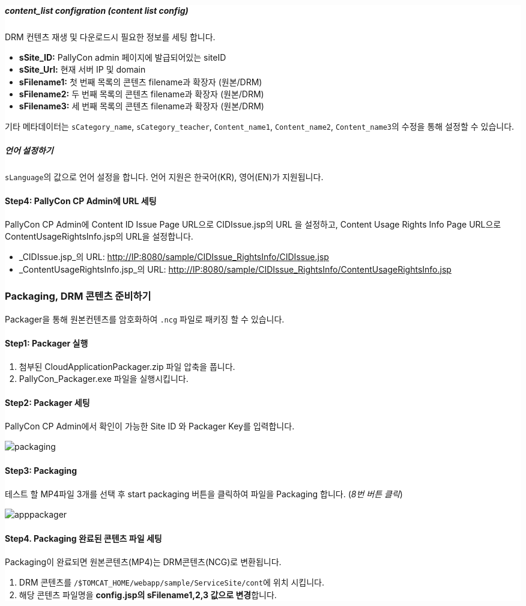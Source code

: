 ##### content_list configration (_content list config_)
DRM 컨텐츠 재생 및 다운로드시 필요한 정보를 세팅 합니다. 

- **sSite_ID:** PallyCon admin 페이지에 발급되어있는 siteID
- **sSite_Url:** 현재 서버 IP 및 domain
- **sFilename1:** 첫 번째 목록의 콘텐츠 filename과 확장자 (원본/DRM)
- **sFilename2:** 두 번째 목록의 콘텐츠 filename과 확장자 (원본/DRM)
- **sFilename3:** 세 번째 목록의 콘텐츠 filename과 확장자 (원본/DRM)

기타 메타데이터는 `sCategory_name`, `sCategory_teacher`, `Content_name1`, `Content_name2`, `Content_name3`의 수정을 통해 설정할 수 있습니다. 


##### 언어 설정하기
`sLanguage`의 값으로 언어 설정을 합니다. 언어 지원은 한국어(KR), 영어(EN)가 지원됩니다. 

    

#### Step4: PallyCon CP Admin에 URL 세팅

PallyCon CP Admin에 Content ID Issue Page URL으로 CIDIssue.jsp의 URL 을 설정하고, Content Usage Rights Info Page URL으로 ContentUsageRightsInfo.jsp의 URL을 설정합니다. 

- _CIDIssue.jsp_의 URL: [http://IP:8080/sample/CIDIssue_RightsInfo/CIDIssue.jsp](http://IP:8080/sample/CIDIssue_RightsInfo/CIDIssue.jsp)
- _ContentUsageRightsInfo.jsp_의 URL: [http://IP:8080/sample/CIDIssue_RightsInfo/ContentUsageRightsInfo.jsp](http://IP:8080/sample/CIDIssue_RightsInfo/ContentUsageRightsInfo.jsp)



 
### Packaging, DRM 콘텐츠 준비하기


Packager을 통해 원본컨텐츠를 암호화하여 `.ncg` 파일로 패키징 할 수 있습니다.

#### Step1: Packager 실행
 1. 첨부된 CloudApplicationPackager.zip 파일 압축을 풉니다.
 2. PallyCon_Packager.exe 파일을 실행시킵니다.

#### Step2: Packager 세팅
 PallyCon CP Admin에서 확인이 가능한 Site ID 와 Packager Key를 입력합니다.

![packaging](Packaging_Setting-Packaging.png) 

#### Step3: Packaging
 테스트 할 MP4파일 3개를 선택 후 start packaging 버튼을 클릭하여 파일을 Packaging 합니다. (_8번 버튼 클릭_)
 
![apppackager](Packaging_CloudApplicationPackager_Main.png) 
  
#### Step4. Packaging 완료된 콘텐츠 파일 세팅
Packaging이 완료되면 원본콘텐츠(MP4)는 DRM콘텐츠(NCG)로 변환됩니다. 

 1. DRM 콘텐츠를 `/$TOMCAT_HOME/webapp/sample/ServiceSite/cont`에 위치 시킵니다.
 2. 해당 콘텐츠 파일명을 **config.jsp의 sFilename1,2,3 값으로 변경**합니다.

